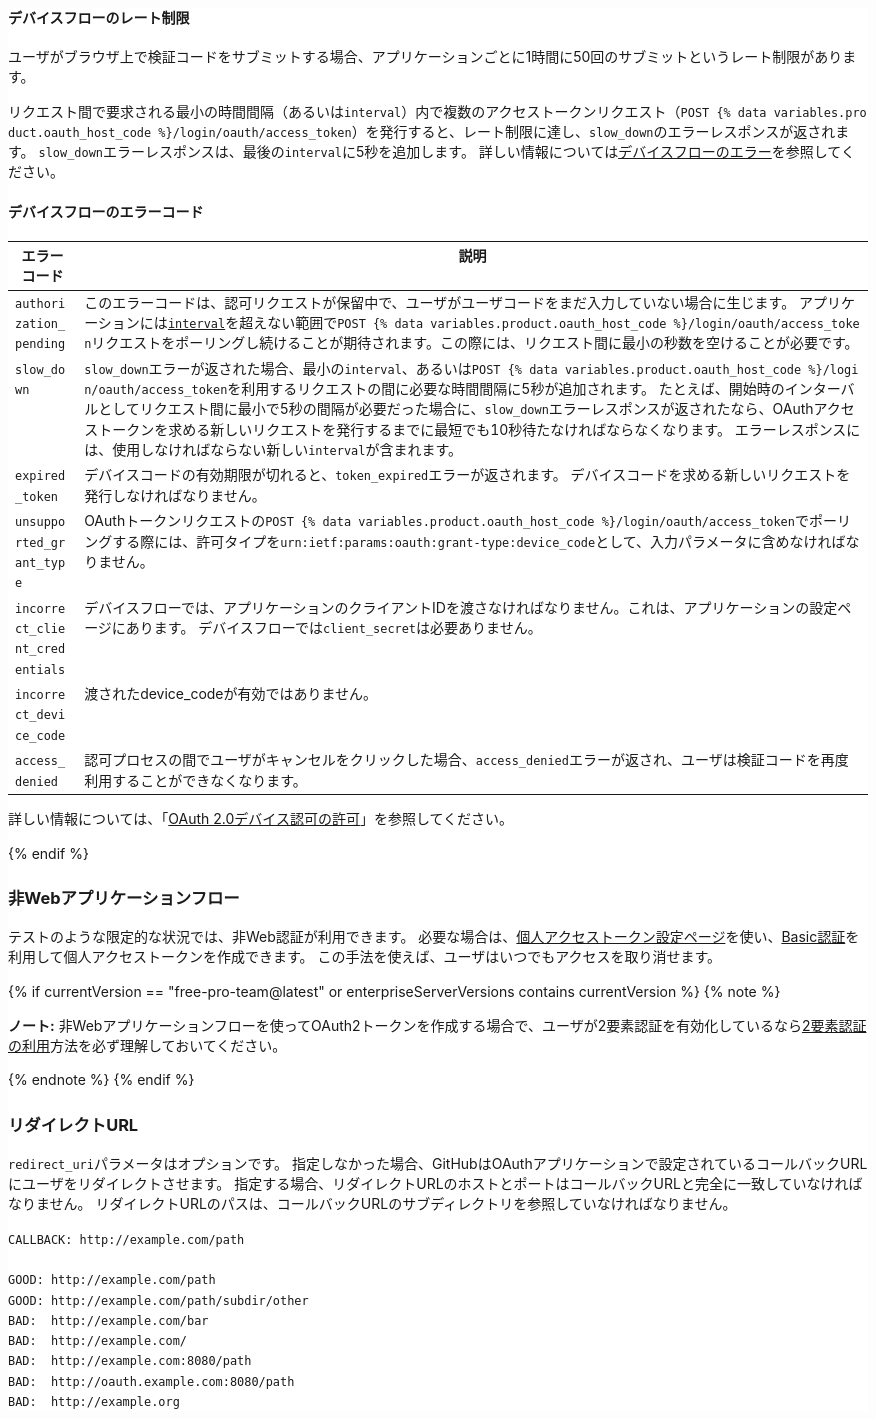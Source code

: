 #### デバイスフローのレート制限

ユーザがブラウザ上で検証コードをサブミットする場合、アプリケーションごとに1時間に50回のサブミットというレート制限があります。

リクエスト間で要求される最小の時間間隔（あるいは`interval`）内で複数のアクセストークンリクエスト（`POST {% data variables.product.oauth_host_code %}/login/oauth/access_token`）を発行すると、レート制限に達し、`slow_down`のエラーレスポンスが返されます。 `slow_down`エラーレスポンスは、最後の`interval`に5秒を追加します。 詳しい情報については[デバイスフローのエラー](#errors-for-the-device-flow)を参照してください。

#### デバイスフローのエラーコード

| エラーコード                         | 説明                                                                                                                                                                                                                                                                                                                           |
| ------------------------------ | ---------------------------------------------------------------------------------------------------------------------------------------------------------------------------------------------------------------------------------------------------------------------------------------------------------------------------- |
| `authorization_pending`        | このエラーコードは、認可リクエストが保留中で、ユーザがユーザコードをまだ入力していない場合に生じます。 アプリケーションには[`interval`](#response-parameters)を超えない範囲で`POST {% data variables.product.oauth_host_code %}/login/oauth/access_token`リクエストをポーリングし続けることが期待されます。この際には、リクエスト間に最小の秒数を空けることが必要です。                                                                                  |
| `slow_down`                    | `slow_down`エラーが返された場合、最小の`interval`、あるいは`POST {% data variables.product.oauth_host_code %}/login/oauth/access_token`を利用するリクエストの間に必要な時間間隔に5秒が追加されます。 たとえば、開始時のインターバルとしてリクエスト間に最小で5秒の間隔が必要だった場合に、`slow_down`エラーレスポンスが返されたなら、OAuthアクセストークンを求める新しいリクエストを発行するまでに最短でも10秒待たなければならなくなります。 エラーレスポンスには、使用しなければならない新しい`interval`が含まれます。 |
| `expired_token`                | デバイスコードの有効期限が切れると、`token_expired`エラーが返されます。 デバイスコードを求める新しいリクエストを発行しなければなりません。                                                                                                                                                                                                                                                |
| `unsupported_grant_type`       | OAuthトークンリクエストの`POST {% data variables.product.oauth_host_code %}/login/oauth/access_token`でポーリングする際には、許可タイプを`urn:ietf:params:oauth:grant-type:device_code`として、入力パラメータに含めなければなりません。                                                                                                                                          |
| `incorrect_client_credentials` | デバイスフローでは、アプリケーションのクライアントIDを渡さなければなりません。これは、アプリケーションの設定ページにあります。 デバイスフローでは`client_secret`は必要ありません。                                                                                                                                                                                                                           |
| `incorrect_device_code`        | 渡されたdevice_codeが有効ではありません。                                                                                                                                                                                                                                                                                                   |
| `access_denied`                | 認可プロセスの間でユーザがキャンセルをクリックした場合、`access_denied`エラーが返され、ユーザは検証コードを再度利用することができなくなります。                                                                                                                                                                                                                                              |

詳しい情報については、「[OAuth 2.0デバイス認可の許可](https://tools.ietf.org/html/rfc8628#section-3.5)」を参照してください。

{% endif %}

### 非Webアプリケーションフロー

テストのような限定的な状況では、非Web認証が利用できます。 必要な場合は、[個人アクセストークン設定ページ](/articles/creating-an-access-token-for-command-line-use)を使い、[Basic認証](/rest/overview/other-authentication-methods#basic-authentication)を利用して個人アクセストークンを作成できます。 この手法を使えば、ユーザはいつでもアクセスを取り消せます。

{% if currentVersion == "free-pro-team@latest" or enterpriseServerVersions contains currentVersion %}
{% note %}

**ノート:** 非Webアプリケーションフローを使ってOAuth2トークンを作成する場合で、ユーザが2要素認証を有効化しているなら[2要素認証の利用](/rest/overview/other-authentication-methods#working-with-two-factor-authentication)方法を必ず理解しておいてください。

{% endnote %}
{% endif %}

### リダイレクトURL

`redirect_uri`パラメータはオプションです。 指定しなかった場合、GitHubはOAuthアプリケーションで設定されているコールバックURLにユーザをリダイレクトさせます。 指定する場合、リダイレクトURLのホストとポートはコールバックURLと完全に一致していなければなりません。 リダイレクトURLのパスは、コールバックURLのサブディレクトリを参照していなければなりません。

    CALLBACK: http://example.com/path
    
    GOOD: http://example.com/path
    GOOD: http://example.com/path/subdir/other
    BAD:  http://example.com/bar
    BAD:  http://example.com/
    BAD:  http://example.com:8080/path
    BAD:  http://oauth.example.com:8080/path
    BAD:  http://example.org

